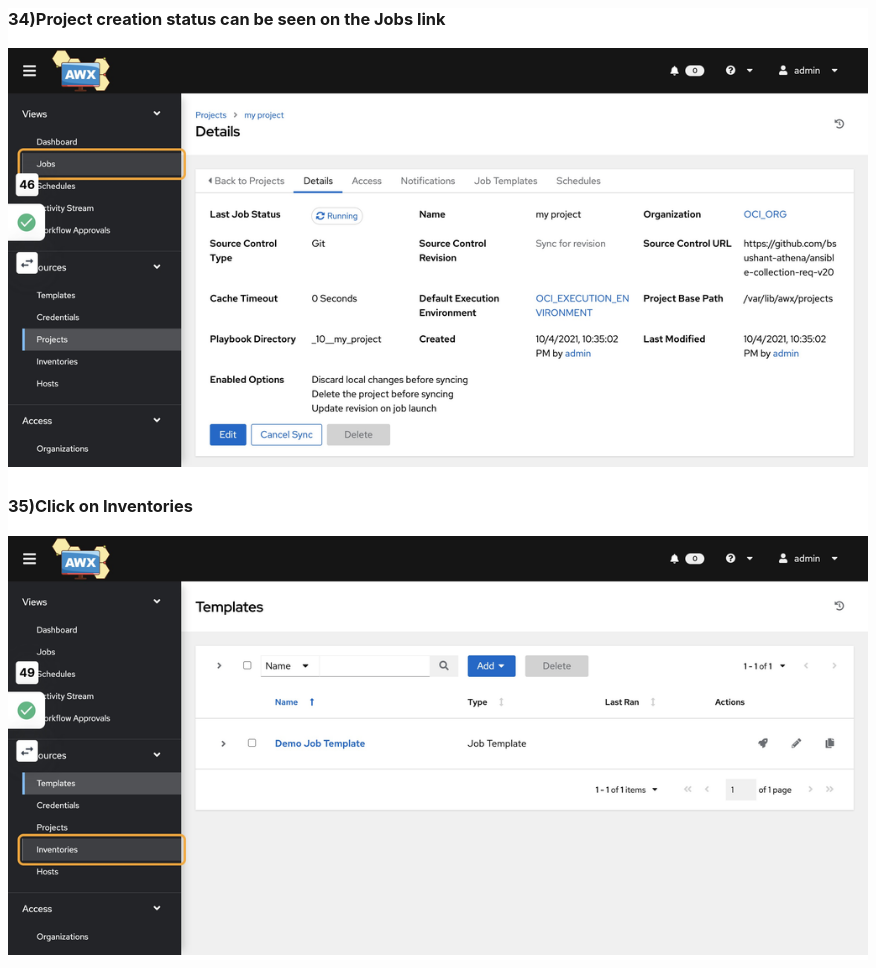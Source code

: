 
### 34)Project creation status can be seen on the Jobs link
![](images/awx/project_jobs_32.png)


### 35)Click on Inventories
![](images/awx/project_inv_33.png)

